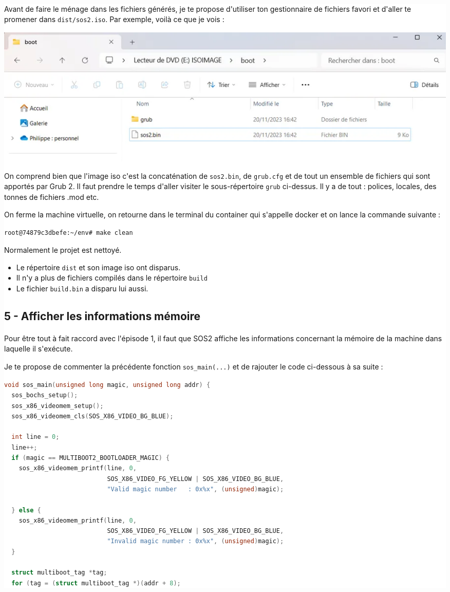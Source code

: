 
Avant de faire le ménage dans les fichiers générés, je te propose d'utiliser ton gestionnaire de fichiers favori et d'aller te promener dans `dist/sos2.iso`. Par exemple, voilà ce que je vois :

<div align="center">
<img src="./assets/image-27.webp" alt="" width="900" loading="lazy"/>
</div>


On comprend bien que l'image iso c'est la concaténation de `sos2.bin`, de `grub.cfg` et de tout un ensemble de fichiers qui sont apportés par Grub 2. Il faut prendre le temps d'aller visiter le sous-répertoire `grub` ci-dessus. Il y a de tout : polices, locales, des tonnes de fichiers .mod etc.

On ferme la machine virtuelle, on retourne dans le terminal du container qui s'appelle docker et on lance la commande suivante :

```bash
root@74879c3dbefe:~/env# make clean
```

Normalement le projet est nettoyé.

* Le répertoire `dist` et son image iso ont disparus.
* Il n'y a plus de fichiers compilés dans le répertoire `build`
* Le fichier `build.bin` a disparu lui aussi.

## 5 - Afficher les informations mémoire

Pour être tout à fait raccord avec l'épisode 1, il faut que SOS2 affiche les informations concernant la mémoire de la machine dans laquelle il s'exécute.

Je te propose de commenter la précédente fonction `sos_main(...)` et de rajouter le code ci-dessous à sa suite :

```c
void sos_main(unsigned long magic, unsigned long addr) {
  sos_bochs_setup();
  sos_x86_videomem_setup();
  sos_x86_videomem_cls(SOS_X86_VIDEO_BG_BLUE);

  int line = 0;
  line++;
  if (magic == MULTIBOOT2_BOOTLOADER_MAGIC) {
    sos_x86_videomem_printf(line, 0,
                            SOS_X86_VIDEO_FG_YELLOW | SOS_X86_VIDEO_BG_BLUE,
                            "Valid magic number   : 0x%x", (unsigned)magic);

  } else {
    sos_x86_videomem_printf(line, 0,
                            SOS_X86_VIDEO_FG_YELLOW | SOS_X86_VIDEO_BG_BLUE,
                            "Invalid magic number : 0x%x", (unsigned)magic);
  }

  struct multiboot_tag *tag;
  for (tag = (struct multiboot_tag *)(addr + 8);
```